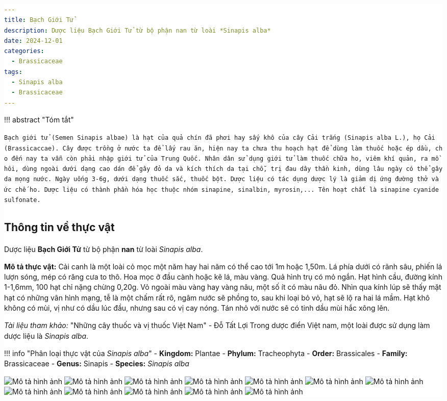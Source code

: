```yaml
---
title: Bạch Giới Tử
description: Dược liệu Bạch Giới Tử từ bộ phận nan từ loài *Sinapis alba*
date: 2024-12-01
categories:
  - Brassicaceae
tags:
  - Sinapis alba
  - Brassicaceae
---
```

!!! abstract "Tóm tắt"

    Bạch giới tử (Semen Sinapis albae) là hạt của quả chín đã phơi hay sấy khô của cây Cải trắng (Sinapis alba L.), họ Cải (Brassicaccae). Cây được trồng ở nước ta để lấy rau ăn, hiện nay ta chưa thu hoạch hạt để dùng làm thuốc hoặc ép dầu, cho đến nay ta vẫn còn phải nhập giới tử của Trung Quốc. Nhân dân sử dụng giới tử làm thuốc chữa ho, viêm khí quản, ra mồ hôi, dùng ngoài dưới dạng cao dán để gây đỏ da và kích thích da tại chỗ, trị đau dây thần kinh, dùng lâu ngày có thể gây da mọng nước. Ngày uống 3-6g, dưới dạng thuốc sắc, thuốc bột. Dược liệu có tác dụng dược lý là giảm dị ứng đường thở và ức chế ho. Dược liệu có thành phần hóa học thuộc nhóm sinapine, sinalbin, myrosin,... Tên hoạt chất là sinapine cyanide sulfonate.

## Thông tin về thực vật


Dược liệu **Bạch Giới Tử** từ bộ phận **nan** từ loài *Sinapis alba*.

**Mô tả thực vật:** Cải canh là một loài cỏ mọc một năm hay hai năm có thể cao tới 1m hoặc 1,50m. Lá phía dưới có rãnh sâu, phiến lá lượn sóng, mép có răng cưa to thô. Hoa mọc ở đầu cành hoặc kẽ lá, màu vàng. Quả hình trụ có mỏ ngắn. Hạt hình cầu, đường kính 1-1,6mm, 100 hạt chỉ nặng chừng 0,20g. Vỏ ngoài màu vàng hay vàng nâu, một số ít có màu nâu đỏ. Nhìn qua kính lúp sẽ thấy mặt hạt có những vân hình mạng, tễ là một chấm rất rõ, ngâm nước sẽ phồng to, sau khi loại bỏ vỏ, hạt sẽ lộ ra hai lá mầm. Hạt khô không có mùi, vị như có dầu lúc đầu, nhưng sau có vị cay nóng. Tán nhỏ với nước sẽ có tinh dầu mùi hắc xông lên.

*Tài liệu tham khảo:* "Những cây thuốc và vị thuốc Việt Nam" - Đỗ Tất Lợi 
Trong dược điển Việt nam, một loài được sử dụng làm dược liệu là *Sinapis alba*.

!!! info "Phân loại thực vật của *Sinapis alba*"
    - **Kingdom:** Plantae
    - **Phylum:** Tracheophyta
    - **Order:** Brassicales
    - **Family:** Brassicaceae
    - **Genus:** Sinapis
    - **Species:** *Sinapis alba*

<img src="https://inaturalist-open-data.s3.amazonaws.com/photos/344290425/original.jpg" alt="Mô tả hình ảnh" width="100" height="100">
<img src="https://inaturalist-open-data.s3.amazonaws.com/photos/344457164/original.jpg" alt="Mô tả hình ảnh" width="100" height="100">
<img src="https://inaturalist-open-data.s3.amazonaws.com/photos/344649069/original.jpeg" alt="Mô tả hình ảnh" width="100" height="100">
<img src="https://inaturalist-open-data.s3.amazonaws.com/photos/344649084/original.jpeg" alt="Mô tả hình ảnh" width="100" height="100">
<img src="https://inaturalist-open-data.s3.amazonaws.com/photos/344649116/original.jpeg" alt="Mô tả hình ảnh" width="100" height="100">
<img src="https://inaturalist-open-data.s3.amazonaws.com/photos/345805116/original.jpg" alt="Mô tả hình ảnh" width="100" height="100">
<img src="https://inaturalist-open-data.s3.amazonaws.com/photos/345836422/original.jpeg" alt="Mô tả hình ảnh" width="100" height="100">
<img src="https://inaturalist-open-data.s3.amazonaws.com/photos/345836388/original.jpeg" alt="Mô tả hình ảnh" width="100" height="100">
<img src="https://inaturalist-open-data.s3.amazonaws.com/photos/345836402/original.jpeg" alt="Mô tả hình ảnh" width="100" height="100">
<img src="https://inaturalist-open-data.s3.amazonaws.com/photos/345836465/original.jpeg" alt="Mô tả hình ảnh" width="100" height="100">
<img src="https://inaturalist-open-data.s3.amazonaws.com/photos/345836441/original.jpeg" alt="Mô tả hình ảnh" width="100" height="100">
<img src="https://inaturalist-open-data.s3.amazonaws.com/photos/346000083/original.jpeg" alt="Mô tả hình ảnh" width="100" height="100">